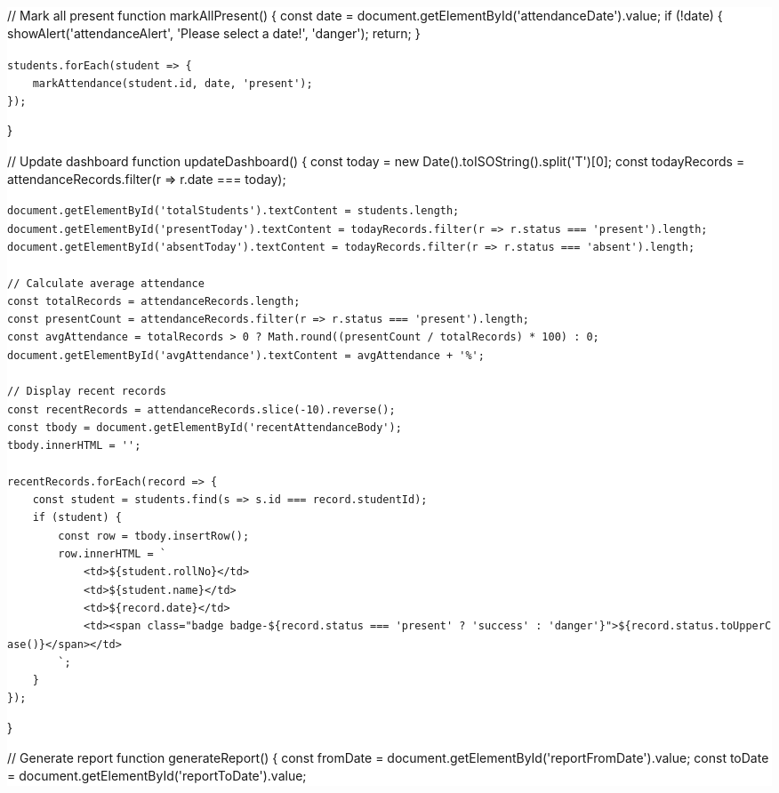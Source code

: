 // Mark all present
function markAllPresent() {
    const date = document.getElementById('attendanceDate').value;
    if (!date) {
        showAlert('attendanceAlert', 'Please select a date!', 'danger');
        return;
    }

    students.forEach(student => {
        markAttendance(student.id, date, 'present');
    });
}

// Update dashboard
function updateDashboard() {
    const today = new Date().toISOString().split('T')[0];
    const todayRecords = attendanceRecords.filter(r => r.date === today);
    
    document.getElementById('totalStudents').textContent = students.length;
    document.getElementById('presentToday').textContent = todayRecords.filter(r => r.status === 'present').length;
    document.getElementById('absentToday').textContent = todayRecords.filter(r => r.status === 'absent').length;

    // Calculate average attendance
    const totalRecords = attendanceRecords.length;
    const presentCount = attendanceRecords.filter(r => r.status === 'present').length;
    const avgAttendance = totalRecords > 0 ? Math.round((presentCount / totalRecords) * 100) : 0;
    document.getElementById('avgAttendance').textContent = avgAttendance + '%';

    // Display recent records
    const recentRecords = attendanceRecords.slice(-10).reverse();
    const tbody = document.getElementById('recentAttendanceBody');
    tbody.innerHTML = '';

    recentRecords.forEach(record => {
        const student = students.find(s => s.id === record.studentId);
        if (student) {
            const row = tbody.insertRow();
            row.innerHTML = `
                <td>${student.rollNo}</td>
                <td>${student.name}</td>
                <td>${record.date}</td>
                <td><span class="badge badge-${record.status === 'present' ? 'success' : 'danger'}">${record.status.toUpperCase()}</span></td>
            `;
        }
    });
}

// Generate report
function generateReport() {
    const fromDate = document.getElementById('reportFromDate').value;
    const toDate = document.getElementById('reportToDate').value;
